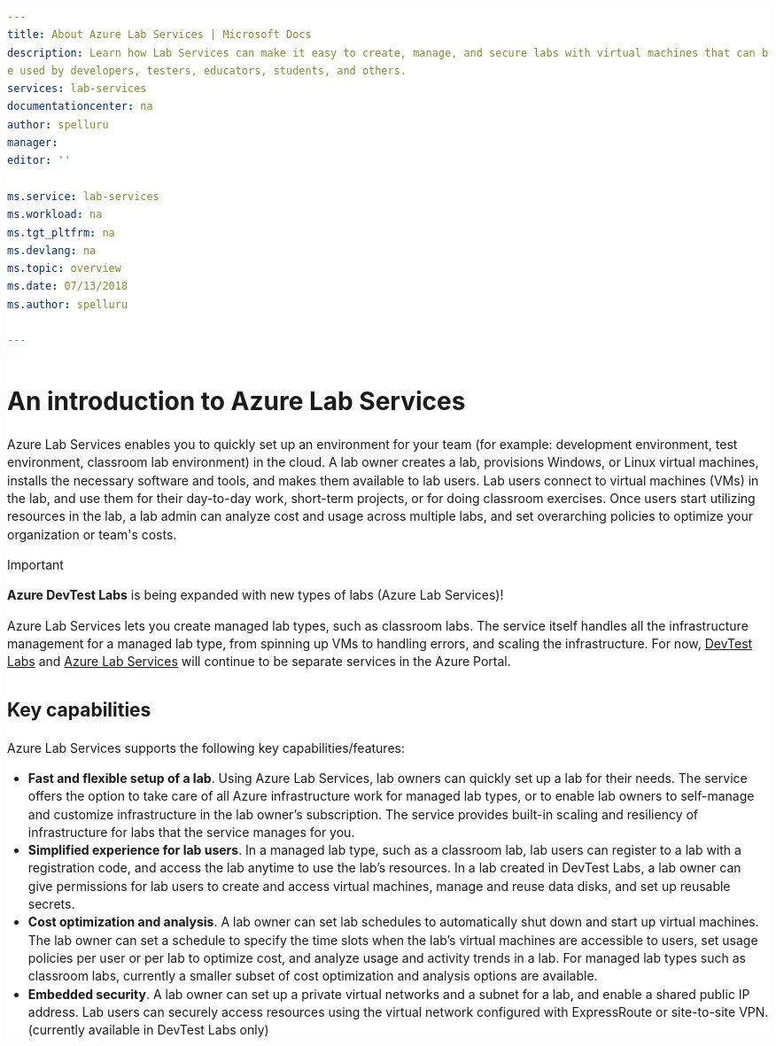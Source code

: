 ```yaml
---
title: About Azure Lab Services | Microsoft Docs
description: Learn how Lab Services can make it easy to create, manage, and secure labs with virtual machines that can be used by developers, testers, educators, students, and others. 
services: lab-services
documentationcenter: na
author: spelluru
manager: 
editor: ''

ms.service: lab-services
ms.workload: na
ms.tgt_pltfrm: na
ms.devlang: na
ms.topic: overview
ms.date: 07/13/2018
ms.author: spelluru

---
```

# An introduction to Azure Lab Services
Azure Lab Services enables you to quickly set up an environment for your team (for example: development environment, test environment, classroom lab environment) in the cloud. A lab owner creates a lab, provisions Windows, or Linux virtual machines, installs the necessary software and tools, and makes them available to lab users. Lab users connect to virtual machines (VMs) in the lab, and use them for their day-to-day work, short-term projects, or for doing classroom exercises. Once users start utilizing resources in the lab, a lab admin can analyze cost and usage across multiple labs, and set overarching policies to optimize your organization or team's costs.

> [!IMPORTANT]
> **Azure DevTest Labs** is being expanded with new types of labs (Azure Lab Services)!
>  
> Azure Lab Services lets you create managed lab types, such as classroom labs. The service itself handles all the infrastructure management for a managed lab type, from spinning up VMs to handling errors, and scaling the infrastructure. For now, [DevTest Labs](https://azure.microsoft.com/services/devtest-lab/) and [Azure Lab Services](https://azure.microsoft.com/services/lab-services/) will continue to be separate services in the Azure Portal. 

## Key capabilities

Azure Lab Services supports the following key capabilities/features:

- **Fast and flexible setup of a lab**. Using Azure Lab Services, lab owners can quickly set up a lab for their needs. The service offers the option to take care of all Azure infrastructure work for managed lab types, or to enable lab owners to self-manage and customize infrastructure in the lab owner’s subscription. The service provides built-in scaling and resiliency of infrastructure for labs that the service manages for you.
- **Simplified experience for lab users**. In a managed lab type, such as a classroom lab, lab users can register to a lab with a registration code, and access the lab anytime to use the lab’s resources. In a lab created in DevTest Labs, a lab owner can give permissions for lab users to create and access virtual machines, manage and reuse data disks, and set up reusable secrets.  
- **Cost optimization and analysis**. A lab owner can set lab schedules to automatically shut down and start up virtual machines. The lab owner can set a schedule to specify the time slots when the lab’s virtual machines are accessible to users, set usage policies per user or per lab to optimize cost, and analyze usage and activity trends in a lab. For managed lab types such as classroom labs, currently a smaller subset of cost optimization and analysis options are available.
- **Embedded security**. A lab owner can set up a private virtual networks and a subnet for a lab, and enable a shared public IP address. Lab users can securely access resources using the virtual network configured with ExpressRoute or site-to-site VPN. (currently available in DevTest Labs only)